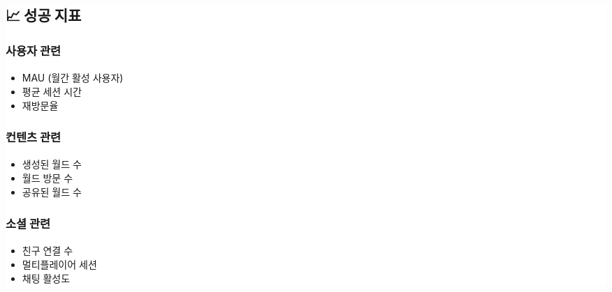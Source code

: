 
## 📈 성공 지표

### 사용자 관련
- MAU (월간 활성 사용자)
- 평균 세션 시간
- 재방문율

### 컨텐츠 관련
- 생성된 월드 수
- 월드 방문 수
- 공유된 월드 수

### 소셜 관련
- 친구 연결 수
- 멀티플레이어 세션
- 채팅 활성도